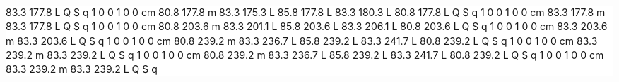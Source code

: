 83.3 177.8 L
Q
S
q
1 0 0 1 0 0 cm
80.8 177.8 m
83.3 175.3 L
85.8 177.8 L
83.3 180.3 L
80.8 177.8 L
Q
S
q
1 0 0 1 0 0 cm
83.3 177.8 m
83.3 177.8 L
Q
S
q
1 0 0 1 0 0 cm
80.8 203.6 m
83.3 201.1 L
85.8 203.6 L
83.3 206.1 L
80.8 203.6 L
Q
S
q
1 0 0 1 0 0 cm
83.3 203.6 m
83.3 203.6 L
Q
S
q
1 0 0 1 0 0 cm
80.8 239.2 m
83.3 236.7 L
85.8 239.2 L
83.3 241.7 L
80.8 239.2 L
Q
S
q
1 0 0 1 0 0 cm
83.3 239.2 m
83.3 239.2 L
Q
S
q
1 0 0 1 0 0 cm
80.8 239.2 m
83.3 236.7 L
85.8 239.2 L
83.3 241.7 L
80.8 239.2 L
Q
S
q
1 0 0 1 0 0 cm
83.3 239.2 m
83.3 239.2 L
Q
S
q